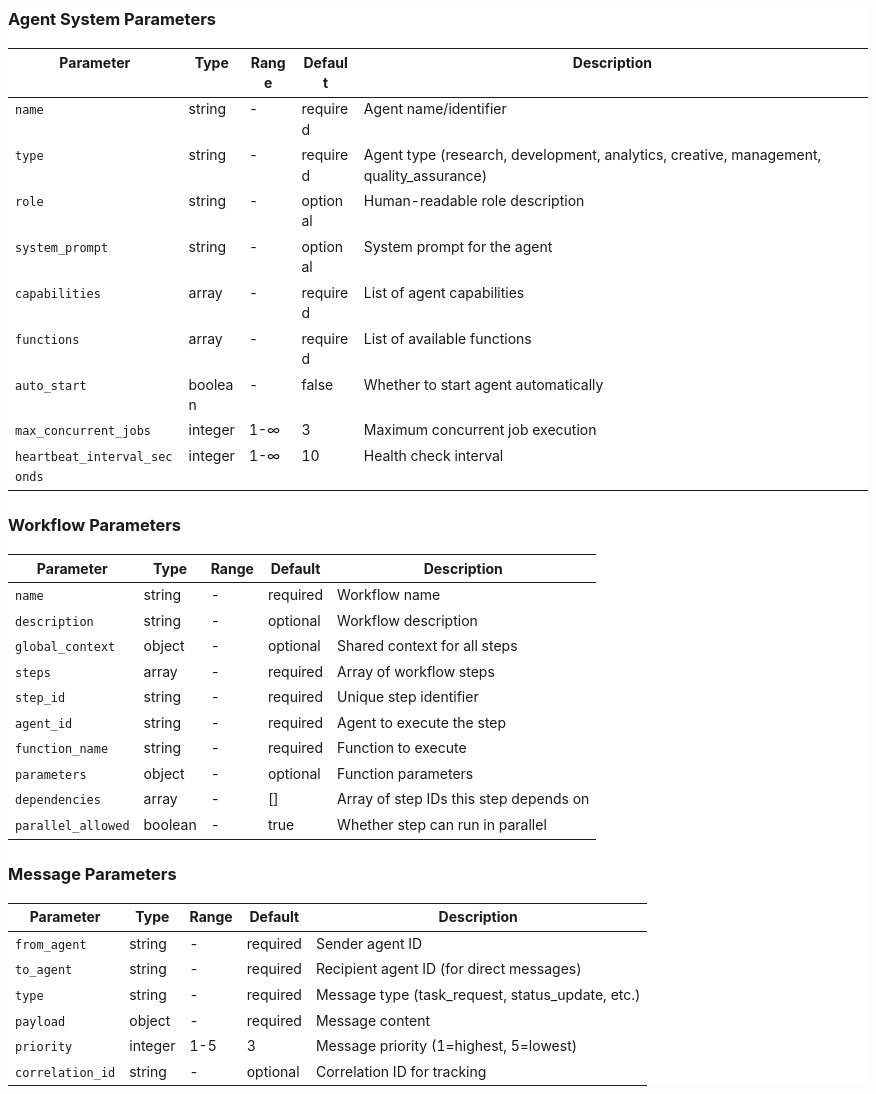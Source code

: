 ### Agent System Parameters

| Parameter | Type | Range | Default | Description |
|-----------|------|-------|---------|-------------|
| `name` | string | - | required | Agent name/identifier |
| `type` | string | - | required | Agent type (research, development, analytics, creative, management, quality_assurance) |
| `role` | string | - | optional | Human-readable role description |
| `system_prompt` | string | - | optional | System prompt for the agent |
| `capabilities` | array | - | required | List of agent capabilities |
| `functions` | array | - | required | List of available functions |
| `auto_start` | boolean | - | false | Whether to start agent automatically |
| `max_concurrent_jobs` | integer | 1-∞ | 3 | Maximum concurrent job execution |
| `heartbeat_interval_seconds` | integer | 1-∞ | 10 | Health check interval |

### Workflow Parameters

| Parameter | Type | Range | Default | Description |
|-----------|------|-------|---------|-------------|
| `name` | string | - | required | Workflow name |
| `description` | string | - | optional | Workflow description |
| `global_context` | object | - | optional | Shared context for all steps |
| `steps` | array | - | required | Array of workflow steps |
| `step_id` | string | - | required | Unique step identifier |
| `agent_id` | string | - | required | Agent to execute the step |
| `function_name` | string | - | required | Function to execute |
| `parameters` | object | - | optional | Function parameters |
| `dependencies` | array | - | [] | Array of step IDs this step depends on |
| `parallel_allowed` | boolean | - | true | Whether step can run in parallel |

### Message Parameters

| Parameter | Type | Range | Default | Description |
|-----------|------|-------|---------|-------------|
| `from_agent` | string | - | required | Sender agent ID |
| `to_agent` | string | - | required | Recipient agent ID (for direct messages) |
| `type` | string | - | required | Message type (task_request, status_update, etc.) |
| `payload` | object | - | required | Message content |
| `priority` | integer | 1-5 | 3 | Message priority (1=highest, 5=lowest) |
| `correlation_id` | string | - | optional | Correlation ID for tracking |
